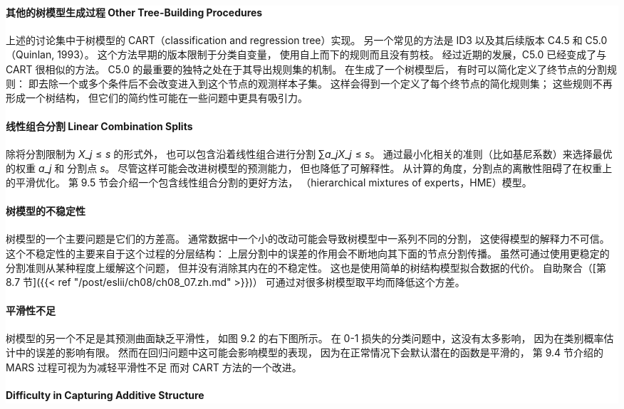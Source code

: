 #### 其他的树模型生成过程 Other Tree-Building Procedures

上述的讨论集中于树模型的
CART（classification and regression tree）实现。
另一个常见的方法是 ID3 以及其后续版本 C4.5 和 C5.0
（Quinlan, 1993）。
这个方法早期的版本限制于分类自变量，
使用自上而下的规则而且没有剪枝。
经过近期的发展，C5.0 已经变成了与 CART 很相似的方法。
C5.0 的最重要的独特之处在于其导出规则集的机制。
在生成了一个树模型后，
有时可以简化定义了终节点的分割规则：
即去除一个或多个条件后不会改变进入到这个节点的观测样本子集。
这样会得到一个定义了每个终节点的简化规则集；
这些规则不再形成一个树结构，
但它们的简约性可能在一些问题中更具有吸引力。

#### 线性组合分割 Linear Combination Splits

除将分割限制为 $X\_j\leq s$ 的形式外，
也可以包含沿着线性组合进行分割 $\sum a\_j X\_j \leq s$。
通过最小化相关的准则（比如基尼系数）来选择最优的权重 $a\_j$ 和 分割点 $s$。
尽管这样可能会改进树模型的预测能力，
但也降低了可解释性。
从计算的角度，分割点的离散性阻碍了在权重上的平滑优化。
第 9.5 节会介绍一个包含线性组合分割的更好方法，
（hierarchical mixtures of experts，HME）模型。

#### 树模型的不稳定性

树模型的一个主要问题是它们的方差高。
通常数据中一个小的改动可能会导致树模型中一系列不同的分割，
这使得模型的解释力不可信。
这个不稳定性的主要来自于这个过程的分层结构：
上层分割中的误差的作用会不断地向其下面的节点分割传播。
虽然可通过使用更稳定的分割准则从某种程度上缓解这个问题，
但并没有消除其内在的不稳定性。
这也是使用简单的树结构模型拟合数据的代价。
自助聚合（[第 8.7 节]({{< ref "/post/eslii/ch08/ch08_07.zh.md" >}})）
可通过对很多树模型取平均而降低这个方差。

#### 平滑性不足

树模型的另一个不足是其预测曲面缺乏平滑性，
如图 9.2 的右下图所示。
在 0-1 损失的分类问题中，这没有太多影响，
因为在类别概率估计中的误差的影响有限。
然而在回归问题中这可能会影响模型的表现，
因为在正常情况下会默认潜在的函数是平滑的，
第 9.4 节介绍的 MARS 过程可视为为减轻平滑性不足
而对 CART 方法的一个改进。

#### Difficulty in Capturing Additive Structure
